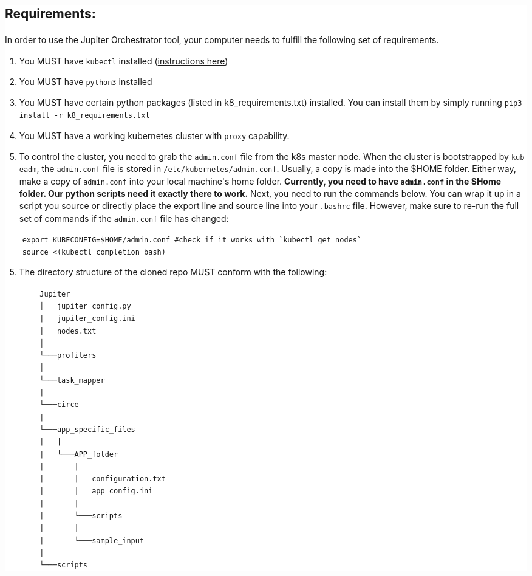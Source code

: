 ## Requirements:
In order to use the Jupiter Orchestrator tool, your computer needs to fulfill the following set of requirements.

1) You MUST have `kubectl` installed ([instructions 
here](https://kubernetes.io/docs/tasks/tools/install-kubectl/))

2) You MUST have `python3` installed 

3) You MUST have certain python packages (listed in k8_requirements.txt) installed.
You can install them by simply running ```pip3 install -r k8_requirements.txt```

4) You MUST have a working kubernetes cluster with `proxy` capability.

5) To control the cluster, you need to grab the `admin.conf` file from the k8s 
master node. When the cluster is bootstrapped by `kubeadm`, the `admin.conf` file is stored in `/etc/kubernetes/admin.conf`.
Usually, a copy is made into the $HOME folder. Either way, make a copy of `admin.conf` into your 
local machine's home folder. 
**Currently, you need to have `admin.conf` in the $Home folder. Our python scripts need it exactly
there to work.**
Next, you need to run the commands below. You can wrap it up in a script you source or directly 
place the export line and source line into your `.bashrc` file. However, make sure 
to re-run the full set of commands if the `admin.conf` file has changed:
``` sudo chown $(id -u):$(id -g) $HOME/admin.conf
    export KUBECONFIG=$HOME/admin.conf #check if it works with `kubectl get nodes`
    source <(kubectl completion bash)
```
5) The directory structure of the cloned repo MUST conform with the following:
```
        Jupiter
        │   jupiter_config.py 
        |   jupiter_config.ini
        |   nodes.txt
        │
        └───profilers
        │  
        └───task_mapper
        |   
        └───circe
        |
        └───app_specific_files
        |   |
        |   └───APP_folder
        |       |
        |       |   configuration.txt 
        |       |   app_config.ini 
        |       |
        |       └───scripts
        |       |
        |       └───sample_input
        |
        └───scripts

```
